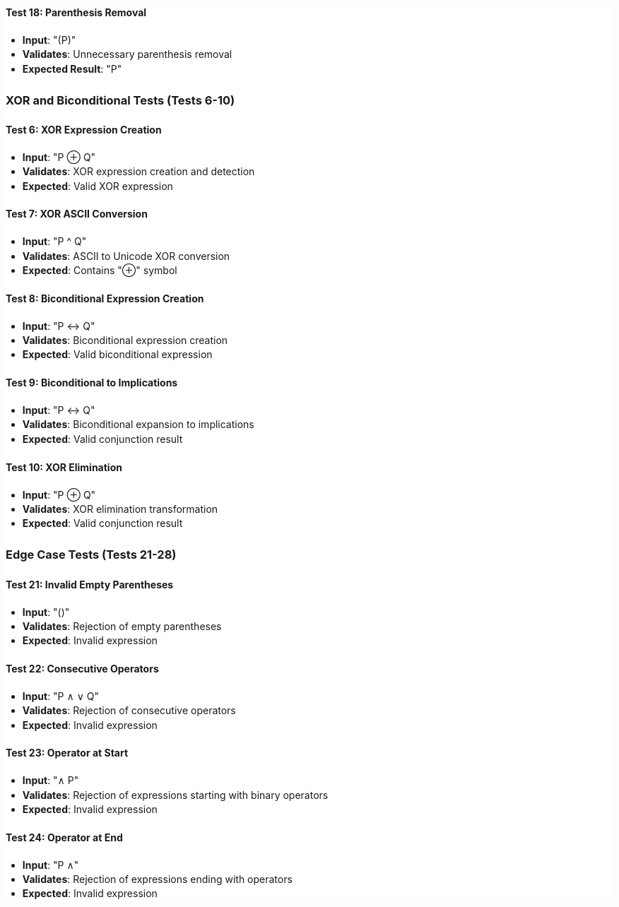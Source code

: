 #### Test 18: Parenthesis Removal
- **Input**: "(P)"
- **Validates**: Unnecessary parenthesis removal
- **Expected Result**: "P"

### XOR and Biconditional Tests (Tests 6-10)

#### Test 6: XOR Expression Creation
- **Input**: "P ⊕ Q"
- **Validates**: XOR expression creation and detection
- **Expected**: Valid XOR expression

#### Test 7: XOR ASCII Conversion
- **Input**: "P ^ Q"
- **Validates**: ASCII to Unicode XOR conversion
- **Expected**: Contains "⊕" symbol

#### Test 8: Biconditional Expression Creation
- **Input**: "P ↔ Q"
- **Validates**: Biconditional expression creation
- **Expected**: Valid biconditional expression

#### Test 9: Biconditional to Implications
- **Input**: "P ↔ Q"
- **Validates**: Biconditional expansion to implications
- **Expected**: Valid conjunction result

#### Test 10: XOR Elimination
- **Input**: "P ⊕ Q"
- **Validates**: XOR elimination transformation
- **Expected**: Valid conjunction result

### Edge Case Tests (Tests 21-28)

#### Test 21: Invalid Empty Parentheses
- **Input**: "()"
- **Validates**: Rejection of empty parentheses
- **Expected**: Invalid expression

#### Test 22: Consecutive Operators
- **Input**: "P ∧ ∨ Q"
- **Validates**: Rejection of consecutive operators
- **Expected**: Invalid expression

#### Test 23: Operator at Start
- **Input**: "∧ P"
- **Validates**: Rejection of expressions starting with binary operators
- **Expected**: Invalid expression

#### Test 24: Operator at End
- **Input**: "P ∧"
- **Validates**: Rejection of expressions ending with operators
- **Expected**: Invalid expression

